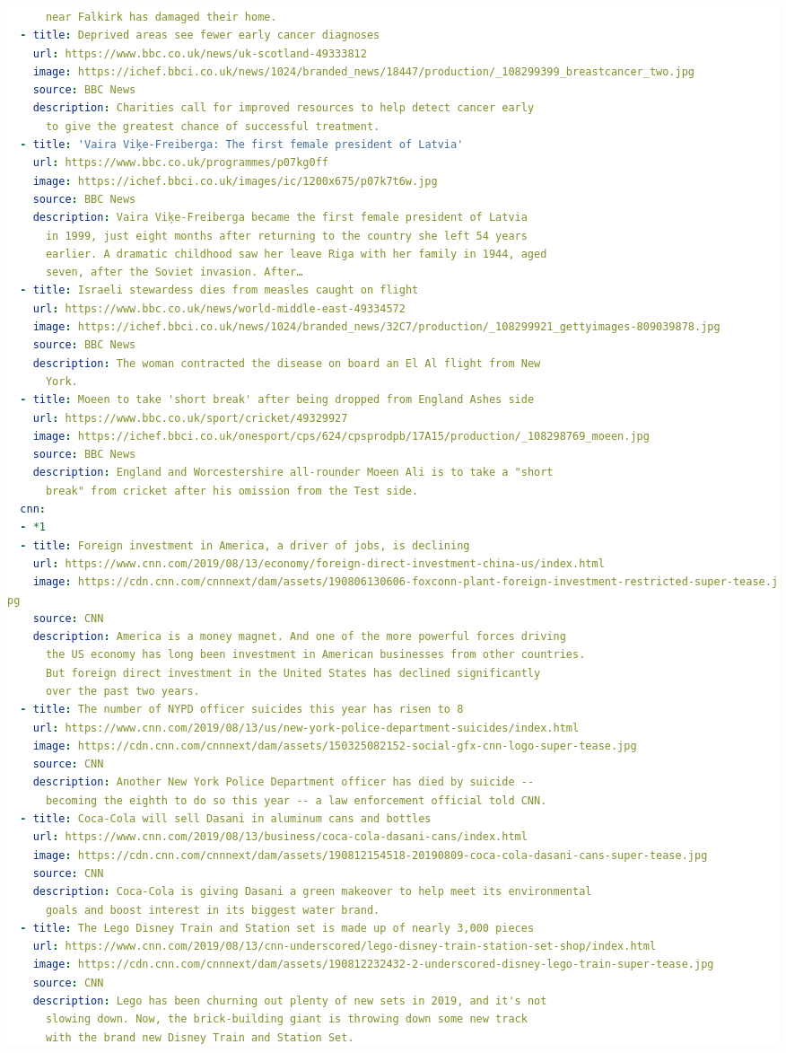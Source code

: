 ```yaml
      near Falkirk has damaged their home.
  - title: Deprived areas see fewer early cancer diagnoses
    url: https://www.bbc.co.uk/news/uk-scotland-49333812
    image: https://ichef.bbci.co.uk/news/1024/branded_news/18447/production/_108299399_breastcancer_two.jpg
    source: BBC News
    description: Charities call for improved resources to help detect cancer early
      to give the greatest chance of successful treatment.
  - title: 'Vaira Viķe-Freiberga: The first female president of Latvia'
    url: https://www.bbc.co.uk/programmes/p07kg0ff
    image: https://ichef.bbci.co.uk/images/ic/1200x675/p07k7t6w.jpg
    source: BBC News
    description: Vaira Viķe-Freiberga became the first female president of Latvia
      in 1999, just eight months after returning to the country she left 54 years
      earlier. A dramatic childhood saw her leave Riga with her family in 1944, aged
      seven, after the Soviet invasion. After…
  - title: Israeli stewardess dies from measles caught on flight
    url: https://www.bbc.co.uk/news/world-middle-east-49334572
    image: https://ichef.bbci.co.uk/news/1024/branded_news/32C7/production/_108299921_gettyimages-809039878.jpg
    source: BBC News
    description: The woman contracted the disease on board an El Al flight from New
      York.
  - title: Moeen to take 'short break' after being dropped from England Ashes side
    url: https://www.bbc.co.uk/sport/cricket/49329927
    image: https://ichef.bbci.co.uk/onesport/cps/624/cpsprodpb/17A15/production/_108298769_moeen.jpg
    source: BBC News
    description: England and Worcestershire all-rounder Moeen Ali is to take a "short
      break" from cricket after his omission from the Test side.
  cnn:
  - *1
  - title: Foreign investment in America, a driver of jobs, is declining
    url: https://www.cnn.com/2019/08/13/economy/foreign-direct-investment-china-us/index.html
    image: https://cdn.cnn.com/cnnnext/dam/assets/190806130606-foxconn-plant-foreign-investment-restricted-super-tease.jpg
    source: CNN
    description: America is a money magnet. And one of the more powerful forces driving
      the US economy has long been investment in American businesses from other countries.
      But foreign direct investment in the United States has declined significantly
      over the past two years.
  - title: The number of NYPD officer suicides this year has risen to 8
    url: https://www.cnn.com/2019/08/13/us/new-york-police-department-suicides/index.html
    image: https://cdn.cnn.com/cnnnext/dam/assets/150325082152-social-gfx-cnn-logo-super-tease.jpg
    source: CNN
    description: Another New York Police Department officer has died by suicide --
      becoming the eighth to do so this year -- a law enforcement official told CNN.
  - title: Coca-Cola will sell Dasani in aluminum cans and bottles
    url: https://www.cnn.com/2019/08/13/business/coca-cola-dasani-cans/index.html
    image: https://cdn.cnn.com/cnnnext/dam/assets/190812154518-20190809-coca-cola-dasani-cans-super-tease.jpg
    source: CNN
    description: Coca-Cola is giving Dasani a green makeover to help meet its environmental
      goals and boost interest in its biggest water brand.
  - title: The Lego Disney Train and Station set is made up of nearly 3,000 pieces
    url: https://www.cnn.com/2019/08/13/cnn-underscored/lego-disney-train-station-set-shop/index.html
    image: https://cdn.cnn.com/cnnnext/dam/assets/190812232432-2-underscored-disney-lego-train-super-tease.jpg
    source: CNN
    description: Lego has been churning out plenty of new sets in 2019, and it's not
      slowing down. Now, the brick-building giant is throwing down some new track
      with the brand new Disney Train and Station Set.
```